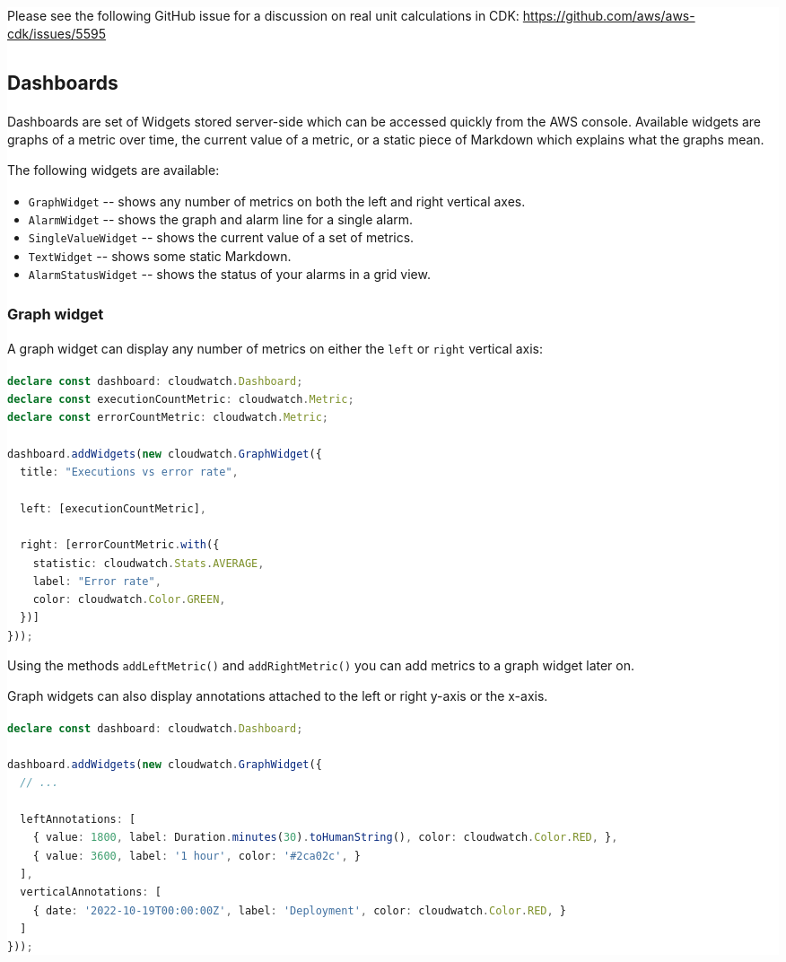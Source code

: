 Please see the following GitHub issue for a discussion on real unit
calculations in CDK: https://github.com/aws/aws-cdk/issues/5595

## Dashboards

Dashboards are set of Widgets stored server-side which can be accessed quickly
from the AWS console. Available widgets are graphs of a metric over time, the
current value of a metric, or a static piece of Markdown which explains what the
graphs mean.

The following widgets are available:

- `GraphWidget` -- shows any number of metrics on both the left and right
  vertical axes.
- `AlarmWidget` -- shows the graph and alarm line for a single alarm.
- `SingleValueWidget` -- shows the current value of a set of metrics.
- `TextWidget` -- shows some static Markdown.
- `AlarmStatusWidget` -- shows the status of your alarms in a grid view.

### Graph widget

A graph widget can display any number of metrics on either the `left` or
`right` vertical axis:

```ts
declare const dashboard: cloudwatch.Dashboard;
declare const executionCountMetric: cloudwatch.Metric;
declare const errorCountMetric: cloudwatch.Metric;

dashboard.addWidgets(new cloudwatch.GraphWidget({
  title: "Executions vs error rate",

  left: [executionCountMetric],

  right: [errorCountMetric.with({
    statistic: cloudwatch.Stats.AVERAGE,
    label: "Error rate",
    color: cloudwatch.Color.GREEN,
  })]
}));
```

Using the methods `addLeftMetric()` and `addRightMetric()` you can add metrics to a graph widget later on.

Graph widgets can also display annotations attached to the left or right y-axis or the x-axis.

```ts
declare const dashboard: cloudwatch.Dashboard;

dashboard.addWidgets(new cloudwatch.GraphWidget({
  // ...

  leftAnnotations: [
    { value: 1800, label: Duration.minutes(30).toHumanString(), color: cloudwatch.Color.RED, },
    { value: 3600, label: '1 hour', color: '#2ca02c', }
  ],
  verticalAnnotations: [
    { date: '2022-10-19T00:00:00Z', label: 'Deployment', color: cloudwatch.Color.RED, }
  ]
}));
```
